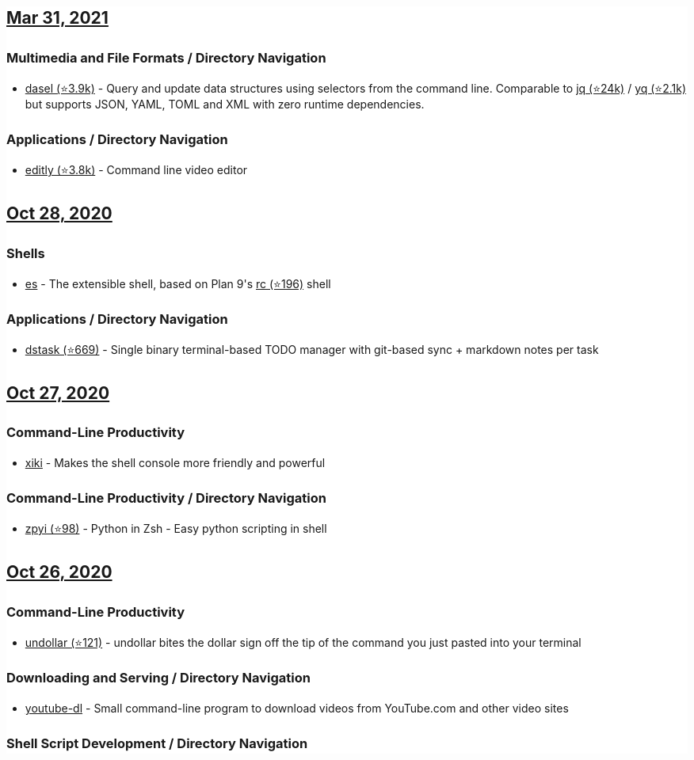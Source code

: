 ## [Mar 31, 2021](/content/2021/03/31/README.md)

### Multimedia and File Formats / Directory Navigation

*   [dasel (⭐3.9k)](https://github.com/tomwright/dasel) - Query and update data structures using selectors from the command line. Comparable to [jq (⭐24k)](https://github.com/stedolan/jq) / [yq (⭐2.1k)](https://github.com/kislyuk/yq) but supports JSON, YAML, TOML and XML with zero runtime dependencies.

### Applications / Directory Navigation

*   [editly (⭐3.8k)](https://github.com/mifi/editly) - Command line video editor

## [Oct 28, 2020](/content/2020/10/28/README.md)

### Shells

*   [es](https://wryun.github.io/es-shell/) - The extensible shell, based on Plan 9's [rc (⭐196)](https://github.com/rakitzis/rc) shell

### Applications / Directory Navigation

*   [dstask (⭐669)](https://github.com/naggie/dstask) - Single binary terminal-based TODO manager with git-based sync + markdown notes per task

## [Oct 27, 2020](/content/2020/10/27/README.md)

### Command-Line Productivity

*   [xiki](https://xiki.org) - Makes the shell console more friendly and powerful

### Command-Line Productivity / Directory Navigation

*   [zpyi (⭐98)](https://github.com/sakshamsharma/zpyi) - Python in Zsh - Easy python scripting in shell

## [Oct 26, 2020](/content/2020/10/26/README.md)

### Command-Line Productivity

*   [undollar (⭐121)](https://github.com/xtyrrell/undollar) - undollar bites the dollar sign off the tip of the command you just pasted into your terminal

### Downloading and Serving / Directory Navigation

*   [youtube-dl](https://yt-dl.org/) - Small command-line program to download videos from YouTube.com and other video sites

### Shell Script Development / Directory Navigation
